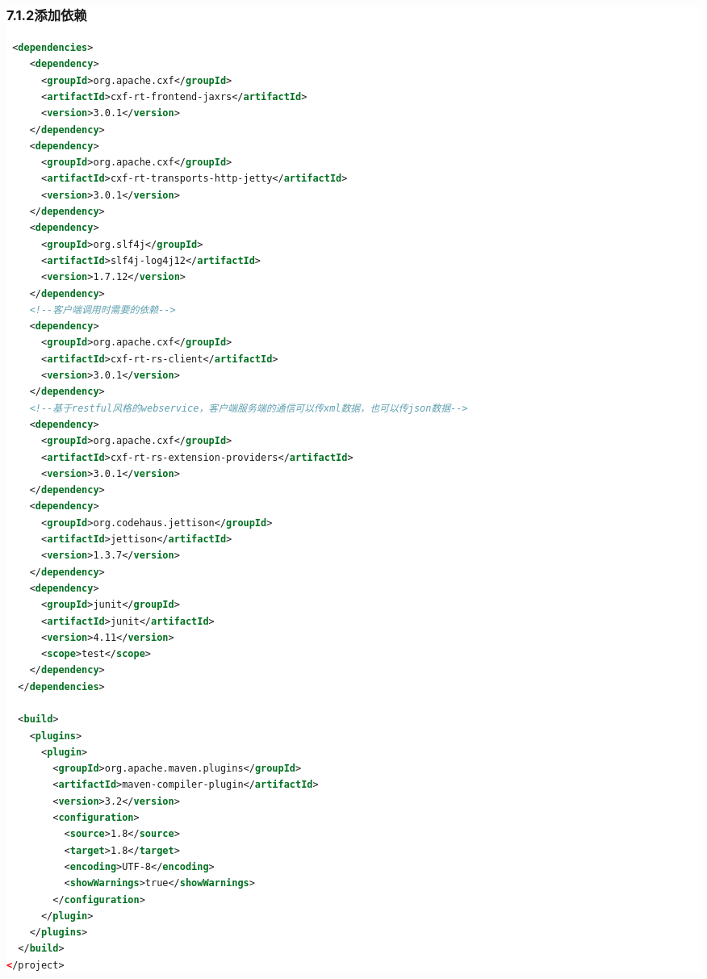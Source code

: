 
### 7.1.2添加依赖

```xml
 <dependencies>
    <dependency>
      <groupId>org.apache.cxf</groupId>
      <artifactId>cxf-rt-frontend-jaxrs</artifactId>
      <version>3.0.1</version>
    </dependency>
    <dependency>
      <groupId>org.apache.cxf</groupId>
      <artifactId>cxf-rt-transports-http-jetty</artifactId>
      <version>3.0.1</version>
    </dependency>
    <dependency>
      <groupId>org.slf4j</groupId>
      <artifactId>slf4j-log4j12</artifactId>
      <version>1.7.12</version>
    </dependency>
    <!--客户端调用时需要的依赖-->
    <dependency>
      <groupId>org.apache.cxf</groupId>
      <artifactId>cxf-rt-rs-client</artifactId>
      <version>3.0.1</version>
    </dependency>
    <!--基于restful风格的webservice，客户端服务端的通信可以传xml数据，也可以传json数据-->
    <dependency>
      <groupId>org.apache.cxf</groupId>
      <artifactId>cxf-rt-rs-extension-providers</artifactId>
      <version>3.0.1</version>
    </dependency>
    <dependency>
      <groupId>org.codehaus.jettison</groupId>
      <artifactId>jettison</artifactId>
      <version>1.3.7</version>
    </dependency>
    <dependency>
      <groupId>junit</groupId>
      <artifactId>junit</artifactId>
      <version>4.11</version>
      <scope>test</scope>
    </dependency>
  </dependencies>

  <build>
    <plugins>
      <plugin>
        <groupId>org.apache.maven.plugins</groupId>
        <artifactId>maven-compiler-plugin</artifactId>
        <version>3.2</version>
        <configuration>
          <source>1.8</source>
          <target>1.8</target>
          <encoding>UTF-8</encoding>
          <showWarnings>true</showWarnings>
        </configuration>
      </plugin>
    </plugins>
  </build>
</project>
```
